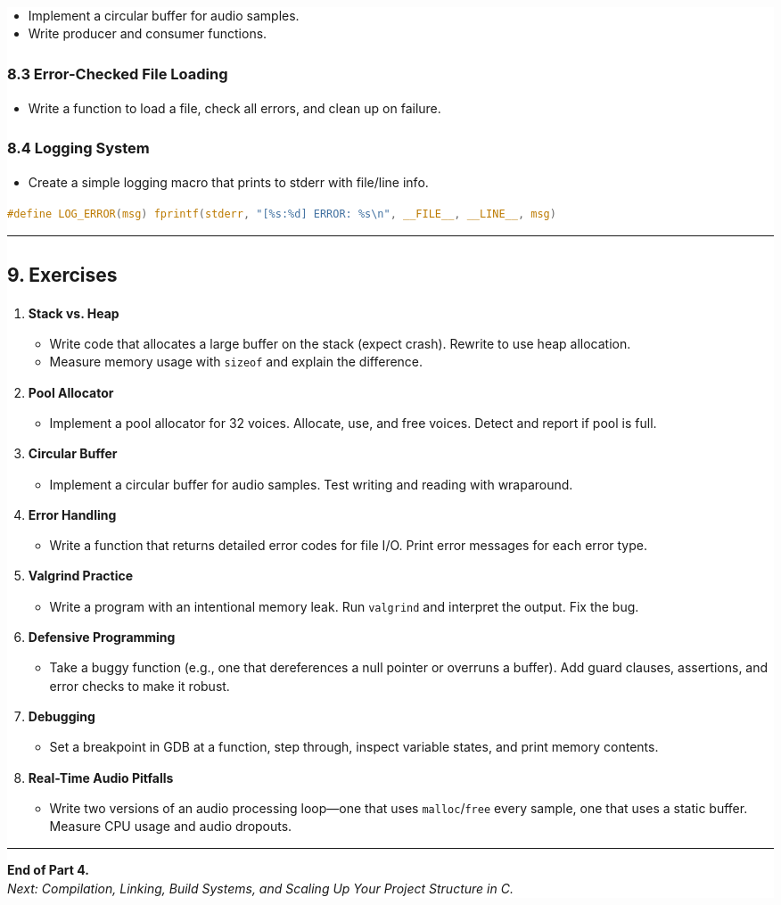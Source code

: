 - Implement a circular buffer for audio samples.
- Write producer and consumer functions.

### 8.3 Error-Checked File Loading

- Write a function to load a file, check all errors, and clean up on failure.

### 8.4 Logging System

- Create a simple logging macro that prints to stderr with file/line info.

```c
#define LOG_ERROR(msg) fprintf(stderr, "[%s:%d] ERROR: %s\n", __FILE__, __LINE__, msg)
```

---

## 9. Exercises

1. **Stack vs. Heap**
   - Write code that allocates a large buffer on the stack (expect crash). Rewrite to use heap allocation.
   - Measure memory usage with `sizeof` and explain the difference.

2. **Pool Allocator**
   - Implement a pool allocator for 32 voices. Allocate, use, and free voices. Detect and report if pool is full.

3. **Circular Buffer**
   - Implement a circular buffer for audio samples. Test writing and reading with wraparound.

4. **Error Handling**
   - Write a function that returns detailed error codes for file I/O. Print error messages for each error type.

5. **Valgrind Practice**
   - Write a program with an intentional memory leak. Run `valgrind` and interpret the output. Fix the bug.

6. **Defensive Programming**
   - Take a buggy function (e.g., one that dereferences a null pointer or overruns a buffer). Add guard clauses, assertions, and error checks to make it robust.

7. **Debugging**
   - Set a breakpoint in GDB at a function, step through, inspect variable states, and print memory contents.

8. **Real-Time Audio Pitfalls**
   - Write two versions of an audio processing loop—one that uses `malloc`/`free` every sample, one that uses a static buffer. Measure CPU usage and audio dropouts.

---

**End of Part 4.**  
_Next: Compilation, Linking, Build Systems, and Scaling Up Your Project Structure in C._
